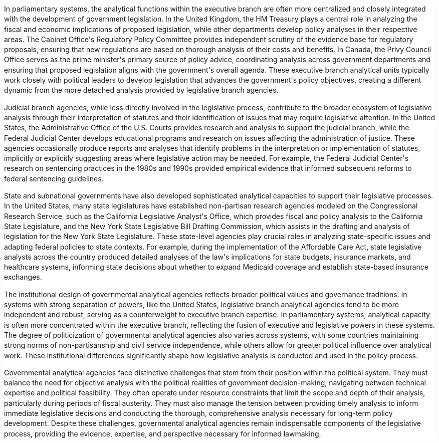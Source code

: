 In parliamentary systems, the analytical functions within the executive branch are often more centralized and closely integrated with the development of government legislation. In the United Kingdom, the HM Treasury plays a central role in analyzing the fiscal and economic implications of proposed legislation, while other departments develop policy analyses in their respective areas. The Cabinet Office's Regulatory Policy Committee provides independent scrutiny of the evidence base for regulatory proposals, ensuring that new regulations are based on thorough analysis of their costs and benefits. In Canada, the Privy Council Office serves as the prime minister's primary source of policy advice, coordinating analysis across government departments and ensuring that proposed legislation aligns with the government's overall agenda. These executive branch analytical units typically work closely with political leaders to develop legislation that advances the government's policy objectives, creating a different dynamic from the more detached analysis provided by legislative branch agencies.

Judicial branch agencies, while less directly involved in the legislative process, contribute to the broader ecosystem of legislative analysis through their interpretation of statutes and their identification of issues that may require legislative attention. In the United States, the Administrative Office of the U.S. Courts provides research and analysis to support the judicial branch, while the Federal Judicial Center develops educational programs and research on issues affecting the administration of justice. These agencies occasionally produce reports and analyses that identify problems in the interpretation or implementation of statutes, implicitly or explicitly suggesting areas where legislative action may be needed. For example, the Federal Judicial Center's research on sentencing practices in the 1980s and 1990s provided empirical evidence that informed subsequent reforms to federal sentencing guidelines.

State and subnational governments have also developed sophisticated analytical capacities to support their legislative processes. In the United States, many state legislatures have established non-partisan research agencies modeled on the Congressional Research Service, such as the California Legislative Analyst's Office, which provides fiscal and policy analysis to the California State Legislature, and the New York State Legislative Bill Drafting Commission, which assists in the drafting and analysis of legislation for the New York State Legislature. These state-level agencies play crucial roles in analyzing state-specific issues and adapting federal policies to state contexts. For example, during the implementation of the Affordable Care Act, state legislative analysts across the country produced detailed analyses of the law's implications for state budgets, insurance markets, and healthcare systems, informing state decisions about whether to expand Medicaid coverage and establish state-based insurance exchanges.

The institutional design of governmental analytical agencies reflects broader political values and governance traditions. In systems with strong separation of powers, like the United States, legislative branch analytical agencies tend to be more independent and robust, serving as a counterweight to executive branch expertise. In parliamentary systems, analytical capacity is often more concentrated within the executive branch, reflecting the fusion of executive and legislative powers in these systems. The degree of politicization of governmental analytical agencies also varies across systems, with some countries maintaining strong norms of non-partisanship and civil service independence, while others allow for greater political influence over analytical work. These institutional differences significantly shape how legislative analysis is conducted and used in the policy process.

Governmental analytical agencies face distinctive challenges that stem from their position within the political system. They must balance the need for objective analysis with the political realities of government decision-making, navigating between technical expertise and political feasibility. They often operate under resource constraints that limit the scope and depth of their analysis, particularly during periods of fiscal austerity. They must also manage the tension between providing timely analysis to inform immediate legislative decisions and conducting the thorough, comprehensive analysis necessary for long-term policy development. Despite these challenges, governmental analytical agencies remain indispensable components of the legislative process, providing the evidence, expertise, and perspective necessary for informed lawmaking.
